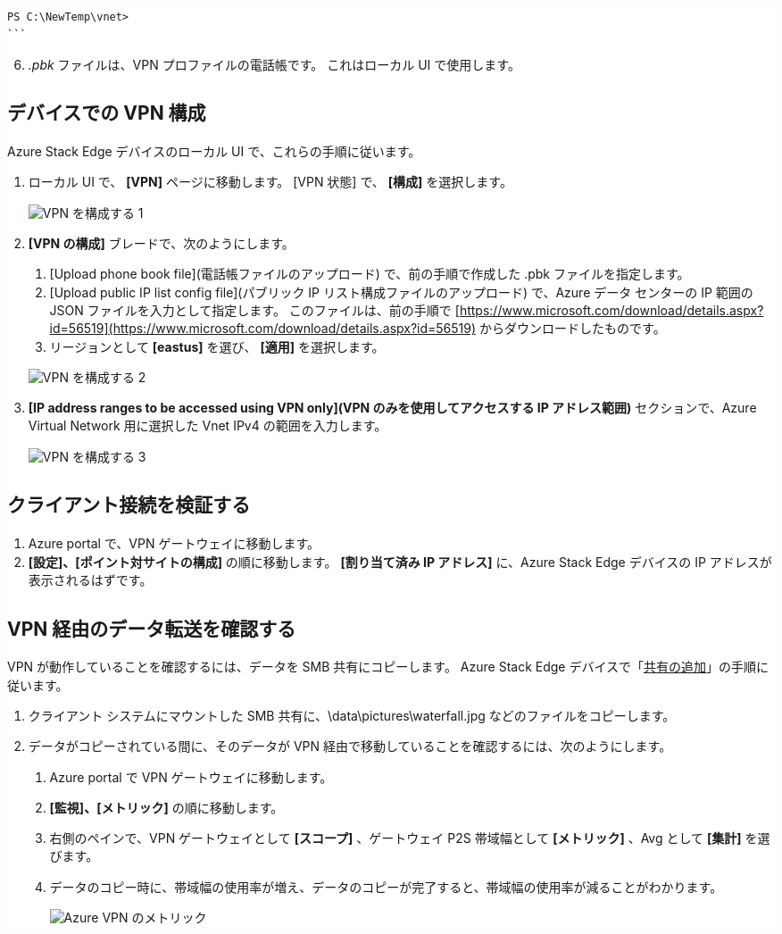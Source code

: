     PS C:\NewTemp\vnet>
    ```

6. *.pbk* ファイルは、VPN プロファイルの電話帳です。 これはローカル UI で使用します。


## <a name="vpn-configuration-on-the-device"></a>デバイスでの VPN 構成

Azure Stack Edge デバイスのローカル UI で、これらの手順に従います。

1. ローカル UI で、 **[VPN]** ページに移動します。 [VPN 状態] で、 **[構成]** を選択します。

    ![VPN を構成する 1](media/azure-stack-edge-mini-r-configure-vpn-powershell/configure-vpn-1.png)

2. **[VPN の構成]** ブレードで、次のようにします。
    
    1. [Upload phone book file]\(電話帳ファイルのアップロード\) で、前の手順で作成した .pbk ファイルを指定します。
    2. [Upload public IP list config file]\(パブリック IP リスト構成ファイルのアップロード\) で、Azure データ センターの IP 範囲の JSON ファイルを入力として指定します。 このファイルは、前の手順で [https://www.microsoft.com/download/details.aspx?id=56519](https://www.microsoft.com/download/details.aspx?id=56519) からダウンロードしたものです。
    3. リージョンとして **[eastus]** を選び、 **[適用]** を選択します。

    ![VPN を構成する 2](media/azure-stack-edge-mini-r-configure-vpn-powershell/configure-vpn-2.png)

3. **[IP address ranges to be accessed using VPN only]\(VPN のみを使用してアクセスする IP アドレス範囲\)** セクションで、Azure Virtual Network 用に選択した Vnet IPv4 の範囲を入力します。

    ![VPN を構成する 3](media/azure-stack-edge-mini-r-configure-vpn-powershell/configure-vpn-3.png)

## <a name="verify-client-connection"></a>クライアント接続を検証する

1. Azure portal で、VPN ゲートウェイに移動します。
2. **[設定]、[ポイント対サイトの構成]** の順に移動します。 **[割り当て済み IP アドレス]** に、Azure Stack Edge デバイスの IP アドレスが表示されるはずです。

## <a name="validate-data-transfer-through-vpn"></a>VPN 経由のデータ転送を確認する

VPN が動作していることを確認するには、データを SMB 共有にコピーします。 Azure Stack Edge デバイスで「[共有の追加](azure-stack-edge-gpu-manage-shares.md#add-a-share)」の手順に従います。 

1. クライアント システムにマウントした SMB 共有に、\data\pictures\waterfall.jpg などのファイルをコピーします。 
2. データがコピーされている間に、そのデータが VPN 経由で移動していることを確認するには、次のようにします。

    1. Azure portal で VPN ゲートウェイに移動します。 

    2. **[監視]、[メトリック]** の順に移動します。

    3. 右側のペインで、VPN ゲートウェイとして **[スコープ]** 、ゲートウェイ P2S 帯域幅として **[メトリック]** 、Avg として **[集計]** を選びます。

    4. データのコピー時に、帯域幅の使用率が増え、データのコピーが完了すると、帯域幅の使用率が減ることがわかります。

        ![Azure VPN のメトリック](media/azure-stack-edge-mini-r-configure-vpn-powershell/vpn-metrics-1.png)
